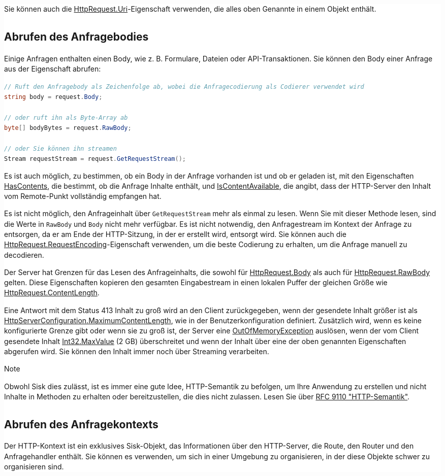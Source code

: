 Sie können auch die [HttpRequest.Uri](/api/Sisk.Core.Http.HttpRequest.Uri)-Eigenschaft verwenden, die alles oben Genannte in einem Objekt enthält.

## Abrufen des Anfragebodies

Einige Anfragen enthalten einen Body, wie z. B. Formulare, Dateien oder API-Transaktionen. Sie können den Body einer Anfrage aus der Eigenschaft abrufen:

```cs
// Ruft den Anfragebody als Zeichenfolge ab, wobei die Anfragecodierung als Codierer verwendet wird
string body = request.Body;

// oder ruft ihn als Byte-Array ab
byte[] bodyBytes = request.RawBody;

// oder Sie können ihn streamen
Stream requestStream = request.GetRequestStream();
```

Es ist auch möglich, zu bestimmen, ob ein Body in der Anfrage vorhanden ist und ob er geladen ist, mit den Eigenschaften [HasContents](/api/Sisk.Core.Http.HttpRequest.HasContents), die bestimmt, ob die Anfrage Inhalte enthält, und [IsContentAvailable](/api/Sisk.Core.Http.HttpRequest.IsContentAvailable), die angibt, dass der HTTP-Server den Inhalt vom Remote-Punkt vollständig empfangen hat.

Es ist nicht möglich, den Anfrageinhalt über `GetRequestStream` mehr als einmal zu lesen. Wenn Sie mit dieser Methode lesen, sind die Werte in `RawBody` und `Body` nicht mehr verfügbar. Es ist nicht notwendig, den Anfragestream im Kontext der Anfrage zu entsorgen, da er am Ende der HTTP-Sitzung, in der er erstellt wird, entsorgt wird. Sie können auch die [HttpRequest.RequestEncoding](/api/Sisk.Core.Http.HttpRequest.RequestEncoding)-Eigenschaft verwenden, um die beste Codierung zu erhalten, um die Anfrage manuell zu decodieren.

Der Server hat Grenzen für das Lesen des Anfrageinhalts, die sowohl für [HttpRequest.Body](/api/Sisk.Core.Http.HttpRequest.Body) als auch für [HttpRequest.RawBody](/api/Sisk.Core.Http.HttpRequest.Body) gelten. Diese Eigenschaften kopieren den gesamten Eingabestream in einen lokalen Puffer der gleichen Größe wie [HttpRequest.ContentLength](/api/Sisk.Core.Http.HttpRequest.ContentLength).

Eine Antwort mit dem Status 413 Inhalt zu groß wird an den Client zurückgegeben, wenn der gesendete Inhalt größer ist als [HttpServerConfiguration.MaximumContentLength](/api/Sisk.Core.Http.HttpServerConfiguration.MaximumContentLength), wie in der Benutzerkonfiguration definiert. Zusätzlich wird, wenn es keine konfigurierte Grenze gibt oder wenn sie zu groß ist, der Server eine [OutOfMemoryException](https://learn.microsoft.com/en-us/dotnet/api/system.outofmemoryexception?view=net-8.0) auslösen, wenn der vom Client gesendete Inhalt [Int32.MaxValue](https://learn.microsoft.com/en-us/dotnet/api/system.int32.maxvalue) (2 GB) überschreitet und wenn der Inhalt über eine der oben genannten Eigenschaften abgerufen wird. Sie können den Inhalt immer noch über Streaming verarbeiten.

> [!NOTE]
> Obwohl Sisk dies zulässt, ist es immer eine gute Idee, HTTP-Semantik zu befolgen, um Ihre Anwendung zu erstellen und nicht Inhalte in Methoden zu erhalten oder bereitzustellen, die dies nicht zulassen. Lesen Sie über [RFC 9110 "HTTP-Semantik"](https://httpwg.org/spec/rfc9110.html).

## Abrufen des Anfragekontexts

Der HTTP-Kontext ist ein exklusives Sisk-Objekt, das Informationen über den HTTP-Server, die Route, den Router und den Anfragehandler enthält. Sie können es verwenden, um sich in einer Umgebung zu organisieren, in der diese Objekte schwer zu organisieren sind.
